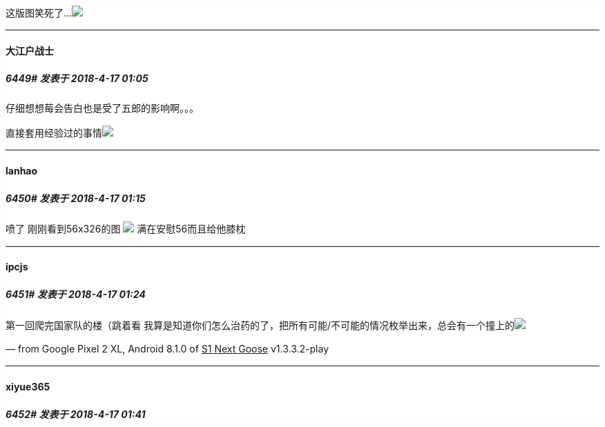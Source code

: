 这版图笑死了...<img src="https://static.saraba1st.com/image/smiley/face2017/044.png" referrerpolicy="no-referrer">







-----

####  大江户战士  
##### 6449#       发表于 2018-4-17 01:05




仔细想想莓会告白也是受了五郎的影响啊。。。


直接套用经验过的事情<img src="https://static.saraba1st.com/image/smiley/face2017/067.png" referrerpolicy="no-referrer">







-----

####  lanhao  
##### 6450#       发表于 2018-4-17 01:15




喷了 刚刚看到56x326的图 <img src="https://static.saraba1st.com/image/smiley/face2017/068.png" referrerpolicy="no-referrer"> 满在安慰56而且给他膝枕 







-----

####  ipcjs  
##### 6451#       发表于 2018-4-17 01:24




第一回爬完国家队的楼（跳着看
我算是知道你们怎么治药的了，把所有可能/不可能的情况枚举出来，总会有一个撞上的<img src="https://static.saraba1st.com/image/smiley/face2017/009.gif" referrerpolicy="no-referrer">

— from Google Pixel 2 XL, Android 8.1.0 of [S1 Next Goose](https://pan.baidu.com/s/1mi43uRm) v1.3.3.2-play







-----

####  xiyue365  
##### 6452#       发表于 2018-4-17 01:41
